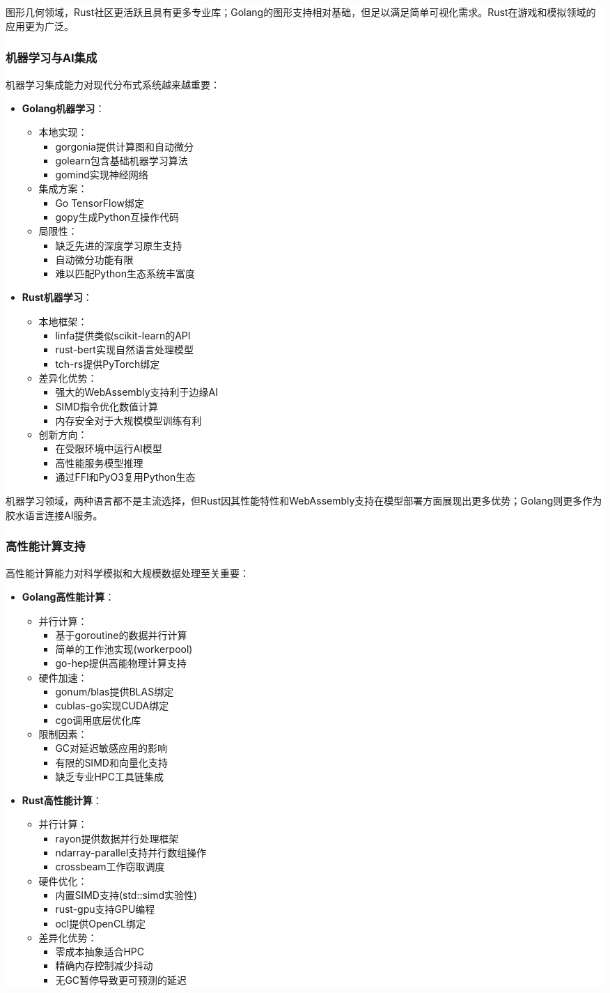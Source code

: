图形几何领域，Rust社区更活跃且具有更多专业库；Golang的图形支持相对基础，但足以满足简单可视化需求。Rust在游戏和模拟领域的应用更为广泛。

### 机器学习与AI集成

机器学习集成能力对现代分布式系统越来越重要：

- **Golang机器学习**：
  - 本地实现：
    - gorgonia提供计算图和自动微分
    - golearn包含基础机器学习算法
    - gomind实现神经网络
  - 集成方案：
    - Go TensorFlow绑定
    - gopy生成Python互操作代码
  - 局限性：
    - 缺乏先进的深度学习原生支持
    - 自动微分功能有限
    - 难以匹配Python生态系统丰富度

- **Rust机器学习**：
  - 本地框架：
    - linfa提供类似scikit-learn的API
    - rust-bert实现自然语言处理模型
    - tch-rs提供PyTorch绑定
  - 差异化优势：
    - 强大的WebAssembly支持利于边缘AI
    - SIMD指令优化数值计算
    - 内存安全对于大规模模型训练有利
  - 创新方向：
    - 在受限环境中运行AI模型
    - 高性能服务模型推理
    - 通过FFI和PyO3复用Python生态

机器学习领域，两种语言都不是主流选择，但Rust因其性能特性和WebAssembly支持在模型部署方面展现出更多优势；Golang则更多作为胶水语言连接AI服务。

### 高性能计算支持

高性能计算能力对科学模拟和大规模数据处理至关重要：

- **Golang高性能计算**：
  - 并行计算：
    - 基于goroutine的数据并行计算
    - 简单的工作池实现(workerpool)
    - go-hep提供高能物理计算支持
  - 硬件加速：
    - gonum/blas提供BLAS绑定
    - cublas-go实现CUDA绑定
    - cgo调用底层优化库
  - 限制因素：
    - GC对延迟敏感应用的影响
    - 有限的SIMD和向量化支持
    - 缺乏专业HPC工具链集成

- **Rust高性能计算**：
  - 并行计算：
    - rayon提供数据并行处理框架
    - ndarray-parallel支持并行数组操作
    - crossbeam工作窃取调度
  - 硬件优化：
    - 内置SIMD支持(std::simd实验性)
    - rust-gpu支持GPU编程
    - ocl提供OpenCL绑定
  - 差异化优势：
    - 零成本抽象适合HPC
    - 精确内存控制减少抖动
    - 无GC暂停导致更可预测的延迟
